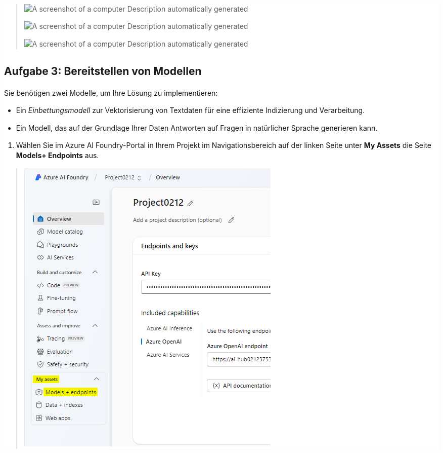 > ![A screenshot of a computer Description automatically
> generated](./media/image10.png)
>
> ![A screenshot of a computer Description automatically
> generated](./media/image11.png)
>
> ![A screenshot of a computer Description automatically
> generated](./media/image12.png)

## Aufgabe 3: Bereitstellen von Modellen

Sie benötigen zwei Modelle, um Ihre Lösung zu implementieren:

- Ein *Einbettungsmodell* zur Vektorisierung von Textdaten für eine
  effiziente Indizierung und Verarbeitung.

- Ein Modell, das auf der Grundlage Ihrer Daten Antworten auf Fragen in
  natürlicher Sprache generieren kann.

1.  Wählen Sie im Azure AI Foundry-Portal in Ihrem Projekt im
    Navigationsbereich auf der linken Seite unter **My Assets** die
    Seite **Models+ Endpoints** aus.

> ![](./media/image13.png)
